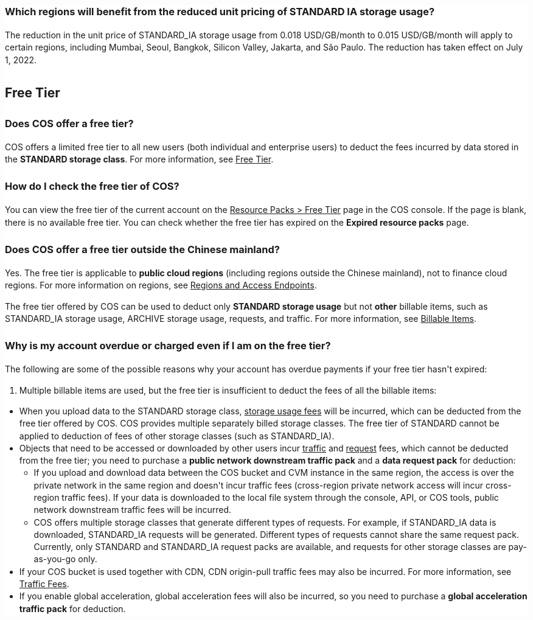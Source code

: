 
### Which regions will benefit from the reduced unit pricing of STANDARD IA storage usage?

The reduction in the unit price of STANDARD_IA storage usage from 0.018 USD/GB/month to 0.015 USD/GB/month will apply to certain regions, including Mumbai, Seoul, Bangkok, Silicon Valley, Jakarta, and São Paulo. The reduction has taken effect on July 1, 2022.


## Free Tier

### Does COS offer a free tier?

COS offers a limited free tier to all new users (both individual and enterprise users) to deduct the fees incurred by data stored in the **STANDARD storage class**. For more information, see [Free Tier](https://intl.cloud.tencent.com/document/product/436/6240).

### How do I check the free tier of COS?

You can view the free tier of the current account on the [Resource Packs > Free Tier](https://console.cloud.tencent.com/cos5/package/free) page in the COS console. If the page is blank, there is no available free tier. You can check whether the free tier has expired on the **Expired resource packs** page.

### Does COS offer a free tier outside the Chinese mainland?

Yes. The free tier is applicable to **public cloud regions** (including regions outside the Chinese mainland), not to finance cloud regions. For more information on regions, see [Regions and Access Endpoints](https://intl.cloud.tencent.com/document/product/436/6224).

The free tier offered by COS can be used to deduct only **STANDARD storage usage** but not **other** billable items, such as STANDARD_IA storage usage, ARCHIVE storage usage, requests, and traffic. For more information, see [Billable Items](https://www.tencentcloud.com/document/product/436/40096).


### Why is my account overdue or charged even if I am on the free tier?

The following are some of the possible reasons why your account has overdue payments if your free tier hasn't expired:

1. Multiple billable items are used, but the free tier is insufficient to deduct the fees of all the billable items:
 - When you upload data to the STANDARD storage class, [storage usage fees](https://www.tencentcloud.com/document/product/436/40099) will be incurred, which can be deducted from the free tier offered by COS. COS provides multiple separately billed storage classes. The free tier of STANDARD cannot be applied to deduction of fees of other storage classes (such as STANDARD_IA).
 - Objects that need to be accessed or downloaded by other users incur [traffic](https://intl.cloud.tencent.com/document/product/436/33776) and [request](https://intl.cloud.tencent.com/document/product/436/40100) fees, which cannot be deducted from the free tier; you need to purchase a **public network downstream traffic pack** and a **data request pack** for deduction:
    - If you upload and download data between the COS bucket and CVM instance in the same region, the access is over the private network in the same region and doesn't incur traffic fees (cross-region private network access will incur cross-region traffic fees). If your data is downloaded to the local file system through the console, API, or COS tools, public network downstream traffic fees will be incurred.
    - COS offers multiple storage classes that generate different types of requests. For example, if STANDARD_IA data is downloaded, STANDARD_IA requests will be generated. Different types of requests cannot share the same request pack. Currently, only STANDARD and STANDARD_IA request packs are available, and requests for other storage classes are pay-as-you-go only.
 - If your COS bucket is used together with CDN, CDN origin-pull traffic fees may also be incurred. For more information, see [Traffic Fees](https://www.tencentcloud.com/document/product/436/33776#cos-.E4.BD.9C.E4.B8.BA-cdn-.E6.BA.90.E7.AB.99.E6.97.B6.E4.BA.A7.E7.94.9F.E7.9A.84.E6.B5.81.E9.87.8F).
 - If you enable global acceleration, global acceleration fees will also be incurred, so you need to purchase a **global acceleration traffic pack** for deduction.